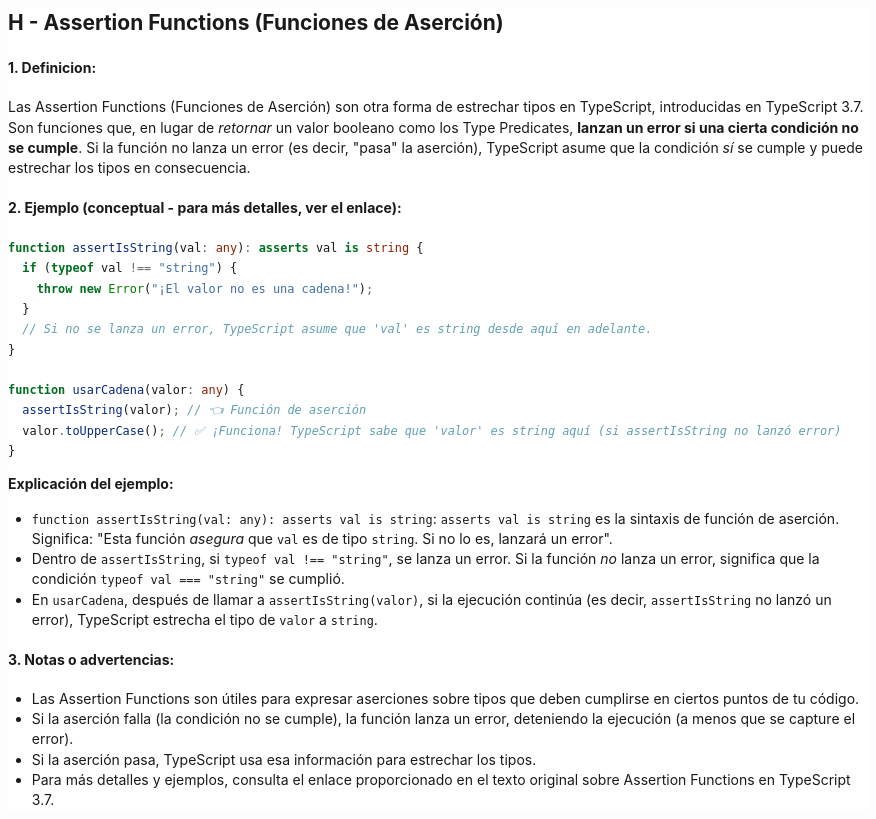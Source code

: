 ## H - Assertion Functions (Funciones de Aserción)

#### 1. **Definicion:**

Las Assertion Functions (Funciones de Aserción) son otra forma de estrechar tipos en TypeScript, introducidas en TypeScript 3.7. Son funciones que, en lugar de _retornar_ un valor booleano como los Type Predicates, **lanzan un error si una cierta condición no se cumple**. Si la función no lanza un error (es decir, "pasa" la aserción), TypeScript asume que la condición _sí_ se cumple y puede estrechar los tipos en consecuencia.

#### 2. **Ejemplo (conceptual - para más detalles, ver el enlace):**

```typescript
function assertIsString(val: any): asserts val is string {
  if (typeof val !== "string") {
    throw new Error("¡El valor no es una cadena!");
  }
  // Si no se lanza un error, TypeScript asume que 'val' es string desde aquí en adelante.
}

function usarCadena(valor: any) {
  assertIsString(valor); // 👈 Función de aserción
  valor.toUpperCase(); // ✅ ¡Funciona! TypeScript sabe que 'valor' es string aquí (si assertIsString no lanzó error)
}
```

**Explicación del ejemplo:**

- `function assertIsString(val: any): asserts val is string`: `asserts val is string` es la sintaxis de función de aserción. Significa: "Esta función _asegura_ que `val` es de tipo `string`. Si no lo es, lanzará un error".
- Dentro de `assertIsString`, si `typeof val !== "string"`, se lanza un error. Si la función _no_ lanza un error, significa que la condición `typeof val === "string"` se cumplió.
- En `usarCadena`, después de llamar a `assertIsString(valor)`, si la ejecución continúa (es decir, `assertIsString` no lanzó un error), TypeScript estrecha el tipo de `valor` a `string`.

#### 3. **Notas o advertencias:**

- Las Assertion Functions son útiles para expresar aserciones sobre tipos que deben cumplirse en ciertos puntos de tu código.
- Si la aserción falla (la condición no se cumple), la función lanza un error, deteniendo la ejecución (a menos que se capture el error).
- Si la aserción pasa, TypeScript usa esa información para estrechar los tipos.
- Para más detalles y ejemplos, consulta el enlace proporcionado en el texto original sobre Assertion Functions en TypeScript 3.7.
